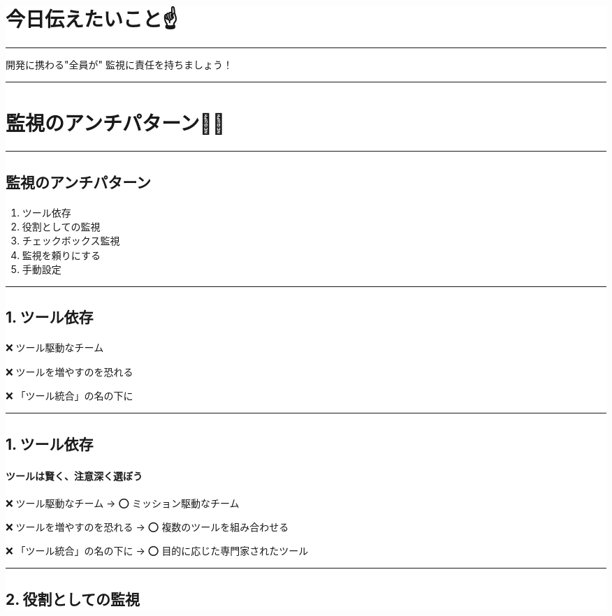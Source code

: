 


# 今日伝えたいこと:point_up:

---



開発に携わる"全員が"
監視に責任を持ちましょう！

---



# 監視のアンチパターン🙅‍♂️

---

## 監視のアンチパターン

1. ツール依存
2. 役割としての監視
3. チェックボックス監視
4. 監視を頼りにする
5. 手動設定

---

## 1. ツール依存

:x: ツール駆動なチーム

:x: ツールを増やすのを恐れる

:x: 「ツール統合」の名の下に

---

## 1. ツール依存

#### ツールは賢く、注意深く選ぼう

:x: ツール駆動なチーム → :o: ミッション駆動なチーム

:x: ツールを増やすのを恐れる → :o: 複数のツールを組み合わせる

:x: 「ツール統合」の名の下に → :o: 目的に応じた専門家されたツール

---

## 2. 役割としての監視
